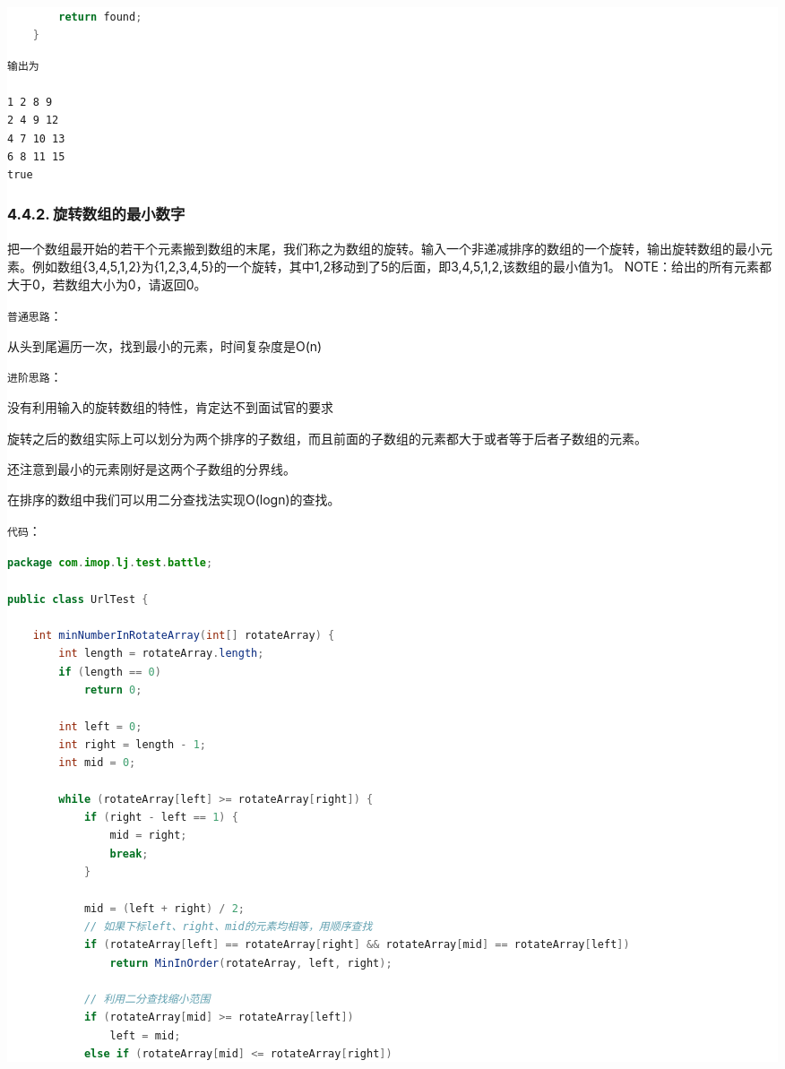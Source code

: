 ```java
        return found;
    }
```
```
输出为

1 2 8 9
2 4 9 12
4 7 10 13
6 8 11 15
true
```





### 4.4.2. 旋转数组的最小数字

把一个数组最开始的若干个元素搬到数组的末尾，我们称之为数组的旋转。输入一个非递减排序的数组的一个旋转，输出旋转数组的最小元素。例如数组{3,4,5,1,2}为{1,2,3,4,5}的一个旋转，其中1,2移动到了5的后面，即3,4,5,1,2,该数组的最小值为1。
NOTE：给出的所有元素都大于0，若数组大小为0，请返回0。



`普通思路`：

从头到尾遍历一次，找到最小的元素，时间复杂度是O(n)

`进阶思路`：

没有利用输入的旋转数组的特性，肯定达不到面试官的要求

旋转之后的数组实际上可以划分为两个排序的子数组，而且前面的子数组的元素都大于或者等于后者子数组的元素。

还注意到最小的元素刚好是这两个子数组的分界线。

在排序的数组中我们可以用二分查找法实现O(logn)的查找。

`代码`：

```java
package com.imop.lj.test.battle;

public class UrlTest {

	int minNumberInRotateArray(int[] rotateArray) {
		int length = rotateArray.length;
		if (length == 0)
			return 0;

		int left = 0;
		int right = length - 1;
		int mid = 0;

		while (rotateArray[left] >= rotateArray[right]) {
			if (right - left == 1) {
				mid = right;
				break;
			}

			mid = (left + right) / 2;
			// 如果下标left、right、mid的元素均相等，用顺序查找
			if (rotateArray[left] == rotateArray[right] && rotateArray[mid] == rotateArray[left])
				return MinInOrder(rotateArray, left, right);

			// 利用二分查找缩小范围
			if (rotateArray[mid] >= rotateArray[left])
				left = mid;
			else if (rotateArray[mid] <= rotateArray[right])
```